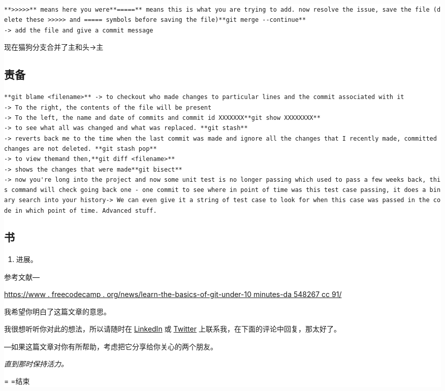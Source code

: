 ```
**>>>>>** means here you were**=====** means this is what you are trying to add. now resolve the issue, save the file (delete these >>>>> and ===== symbols before saving the file)**git merge --continue**
-> add the file and give a commit message
```

现在猫狗分支合并了主和头->主

## 责备

```
**git blame <filename>** -> to checkout who made changes to particular lines and the commit associated with it
-> To the right, the contents of the file will be present
-> To the left, the name and date of commits and commit id XXXXXXX**git show XXXXXXXX**
-> to see what all was changed and what was replaced. **git stash**
-> reverts back me to the time when the last commit was made and ignore all the changes that I recently made, committed changes are not deleted. **git stash pop**
-> to view themand then,**git diff <filename>**
-> shows the changes that were made**git bisect**
-> now you're long into the project and now some unit test is no longer passing which used to pass a few weeks back, this command will check going back one - one commit to see where in point of time was this test case passing, it does a binary search into your history-> We can even give it a string of test case to look for when this case was passed in the code in which point of time. Advanced stuff.
```

## 书

1.  进展。

参考文献—

[https://www . freecodecamp . org/news/learn-the-basics-of-git-under-10 minutes-da 548267 cc 91/](https://www.freecodecamp.org/news/learn-the-basics-of-git-in-under-10-minutes-da548267cc91/)

我希望你明白了这篇文章的意思。

我很想听听你对此的想法，所以请随时在 [LinkedIn](https://www.linkedin.com/in/zriyansh/) 或 [Twitter](https://twitter.com/priyanskhodiyar) 上联系我，在下面的评论中回复，那太好了。

—如果这篇文章对你有所帮助，考虑把它分享给你关心的两个朋友。

*直到那时保持活力。*

= =结束